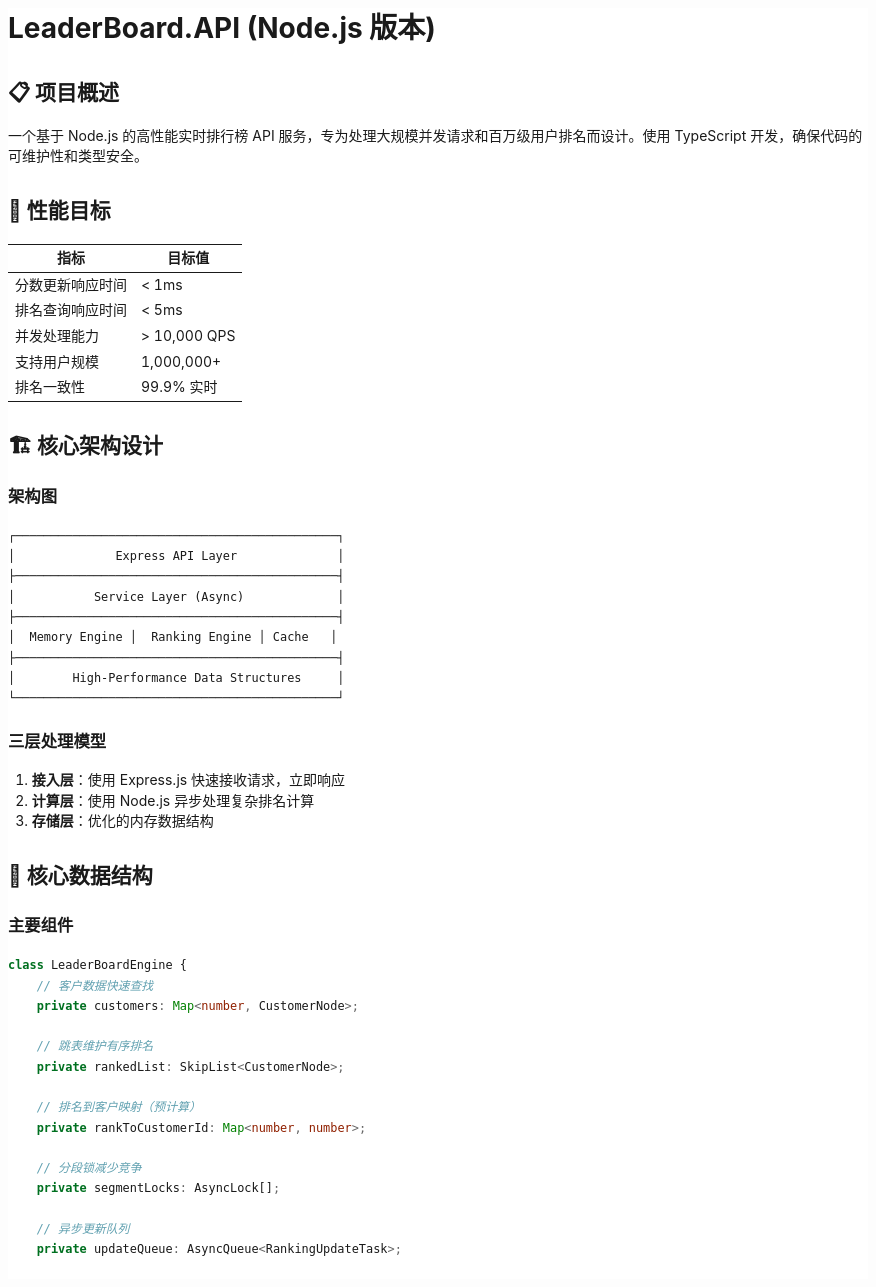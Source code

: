 # LeaderBoard.API (Node.js 版本)

## 📋 项目概述

一个基于 Node.js 的高性能实时排行榜 API 服务，专为处理大规模并发请求和百万级用户排名而设计。使用 TypeScript 开发，确保代码的可维护性和类型安全。

## 🎯 性能目标

| 指标 | 目标值 |
|------|--------|
| 分数更新响应时间 | < 1ms |
| 排名查询响应时间 | < 5ms |
| 并发处理能力 | > 10,000 QPS |
| 支持用户规模 | 1,000,000+ |
| 排名一致性 | 99.9% 实时 |

## 🏗️ 核心架构设计

### 架构图
```
┌─────────────────────────────────────────────┐
│              Express API Layer              │
├─────────────────────────────────────────────┤
│           Service Layer (Async)             │
├─────────────────────────────────────────────┤
│  Memory Engine │  Ranking Engine │ Cache   │
├─────────────────────────────────────────────┤
│        High-Performance Data Structures     │
└─────────────────────────────────────────────┘
```

### 三层处理模型

1. **接入层**：使用 Express.js 快速接收请求，立即响应
2. **计算层**：使用 Node.js 异步处理复杂排名计算
3. **存储层**：优化的内存数据结构

## 🔧 核心数据结构

### 主要组件

```typescript
class LeaderBoardEngine {
    // 客户数据快速查找
    private customers: Map<number, CustomerNode>;
    
    // 跳表维护有序排名
    private rankedList: SkipList<CustomerNode>;
    
    // 排名到客户映射（预计算）
    private rankToCustomerId: Map<number, number>;
    
    // 分段锁减少竞争
    private segmentLocks: AsyncLock[];
    
    // 异步更新队列
    private updateQueue: AsyncQueue<RankingUpdateTask>;
    
```